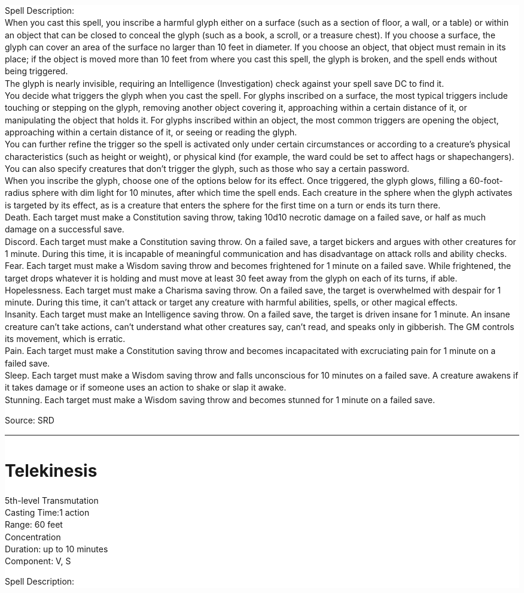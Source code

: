 Spell Description:<br>
When you cast this spell, you inscribe a harmful glyph either on a surface (such as a section of floor, a wall, or a table) or within an object that can be closed to conceal the glyph (such as a book, a scroll, or a treasure chest). If you choose a surface, the glyph can cover an area of the surface no larger than 10 feet in diameter. If you choose an object, that object must remain in its place; if the object is moved more than 10 feet from where you cast this spell, the glyph is broken, and the spell ends without being triggered.<br>The glyph is nearly invisible, requiring an Intelligence (Investigation) check against your spell save DC to find it.<br>You decide what triggers the glyph when you cast the spell. For glyphs inscribed on a surface, the most typical triggers include touching or stepping on the glyph, removing another object covering it, approaching within a certain distance of it, or manipulating the object that holds it. For glyphs inscribed within an object, the most common triggers are opening the object, approaching within a certain distance of it, or seeing or reading the glyph.<br>You can further refine the trigger so the spell is activated only under certain circumstances or according to a creature’s physical characteristics (such as height or weight), or physical kind (for example, the ward could be set to affect hags or shapechangers). You can also specify creatures that don’t trigger the glyph, such as those who say a certain password.<br>When you inscribe the glyph, choose one of the options below for its effect. Once triggered, the glyph glows, filling a 60-foot-radius sphere with dim light for 10 minutes, after which time the spell ends. Each creature in the sphere when the glyph activates is targeted by its effect, as is a creature that enters the sphere for the first time on a turn or ends its turn there.<br>Death. Each target must make a Constitution saving throw, taking 10d10 necrotic damage on a failed save, or half as much damage on a successful save.<br>Discord. Each target must make a Constitution saving throw. On a failed save, a target bickers and argues with other creatures for 1 minute. During this time, it is incapable of meaningful communication and has disadvantage on attack rolls and ability checks.<br>Fear. Each target must make a Wisdom saving throw and becomes frightened for 1 minute on a failed save. While frightened, the target drops whatever it is holding and must move at least 30 feet away from the glyph on each of its turns, if able.<br>Hopelessness. Each target must make a Charisma saving throw. On a failed save, the target is overwhelmed with despair for 1 minute. During this time, it can’t attack or target any creature with harmful abilities, spells, or other magical effects.<br>Insanity. Each target must make an Intelligence saving throw. On a failed save, the target is driven insane for 1 minute. An insane creature can’t take actions, can’t understand what other creatures say, can’t read, and speaks only in gibberish. The GM controls its movement, which is erratic.<br>Pain. Each target must make a Constitution saving throw and becomes incapacitated with excruciating pain for 1 minute on a failed save.<br>Sleep. Each target must make a Wisdom saving throw and falls unconscious for 10 minutes on a failed save. A creature awakens if it takes damage or if someone uses an action to shake or slap it awake.<br>Stunning. Each target must make a Wisdom saving throw and becomes stunned for 1 minute on a failed save.

Source: SRD

---

# Telekinesis
5th-level Transmutation<br>
Casting Time:1 action<br>
Range: 60 feet<br>
Concentration<br>
Duration: up to 10 minutes<br>
Component: V, S

Spell Description:<br>